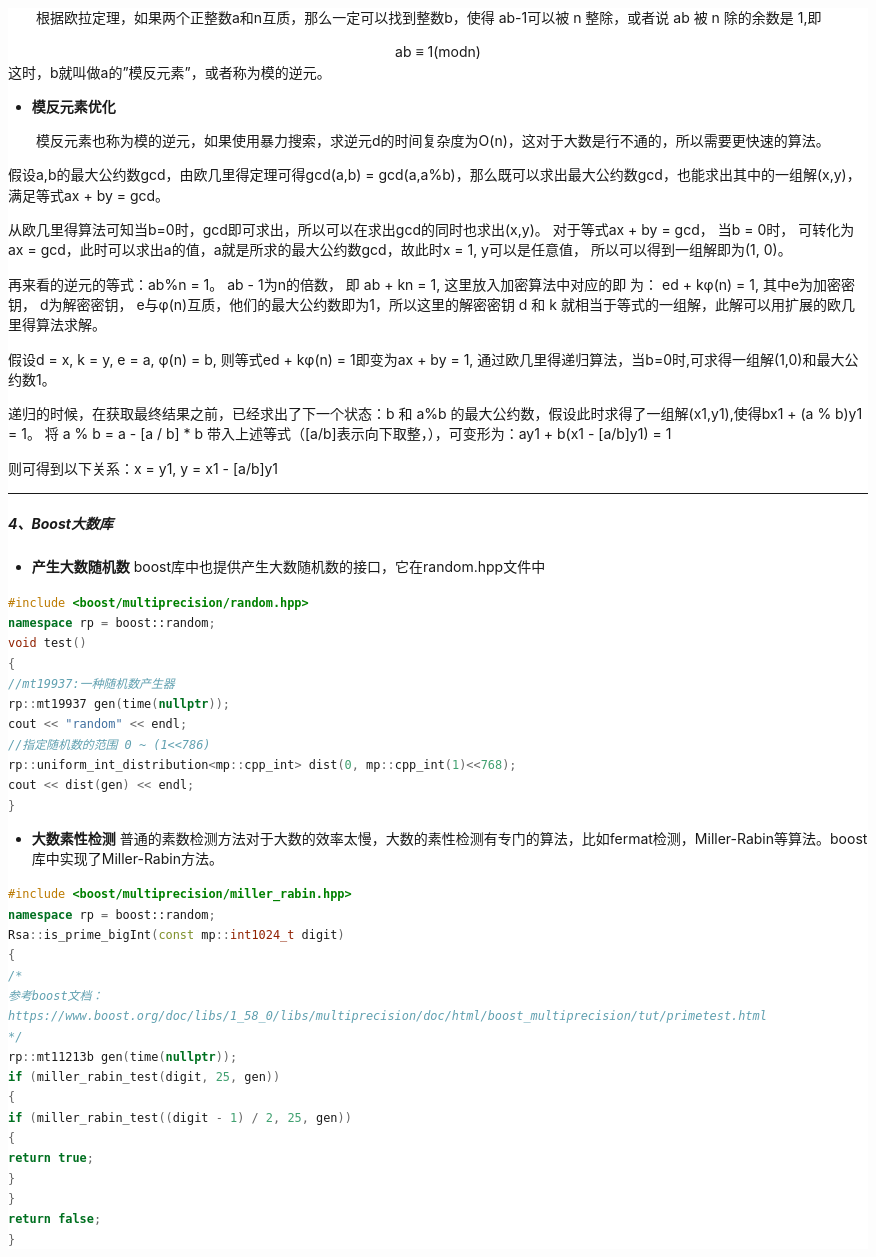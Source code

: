 &ensp;&ensp;&ensp;&ensp;根据欧拉定理，如果两个正整数a和n互质，那么一定可以找到整数b，使得 ab-1可以被 n 整除，或者说 ab 被 n 除的余数是 1,即<center>ab ≡ 1(modn)</center>这时，b就叫做a的”模反元素”，或者称为模的逆元。

-  **模反元素优化**

&ensp;&ensp;&ensp;&ensp;模反元素也称为模的逆元，如果使用暴力搜索，求逆元d的时间复杂度为O(n)，这对于大数是行不通的，所以需要更快速的算法。

假设a,b的最大公约数gcd，由欧几里得定理可得gcd(a,b) = gcd(a,a%b)，那么既可以求出最大公约数gcd，也能求出其中的一组解(x,y)，满足等式ax + by = gcd。

从欧几里得算法可知当b=0时，gcd即可求出，所以可以在求出gcd的同时也求出(x,y)。
对于等式ax + by = gcd， 当b = 0时， 可转化为ax = gcd，此时可以求出a的值，a就是所求的最大公约数gcd，故此时x = 1, y可以是任意值， 所以可以得到一组解即为(1, 0)。

再来看的逆元的等式：ab%n = 1。 ab - 1为n的倍数， 即 ab + kn = 1, 这里放入加密算法中对应的即
为： ed + kφ(n) = 1, 其中e为加密密钥， d为解密密钥， e与φ(n)互质，他们的最大公约数即为1，所以这里的解密密钥 d 和 k 就相当于等式的一组解，此解可以用扩展的欧几里得算法求解。

假设d = x, k = y, e = a, φ(n) = b, 则等式ed + kφ(n) = 1即变为ax + by = 1, 通过欧几里得递归算法，当b=0时,可求得一组解(1,0)和最大公约数1。

递归的时候，在获取最终结果之前，已经求出了下一个状态：b 和 a%b 的最大公约数，假设此时求得了一组解(x1,y1),使得bx1 + (a % b)y1 = 1。
将 a % b = a - [a / b] * b 带入上述等式（[a/b]表示向下取整，），可变形为：ay1 + b(x1 - [a/b]y1) = 1

则可得到以下关系：x = y1, y = x1 - [a/b]y1

---
##### 4、Boost大数库
- **产生大数随机数**
boost库中也提供产生大数随机数的接口，它在random.hpp文件中

```cpp
#include <boost/multiprecision/random.hpp>
namespace rp = boost::random;
void test()
{
//mt19937:一种随机数产生器
rp::mt19937 gen(time(nullptr));
cout << "random" << endl;
//指定随机数的范围 0 ~ (1<<786)
rp::uniform_int_distribution<mp::cpp_int> dist(0, mp::cpp_int(1)<<768);
cout << dist(gen) << endl;
}
```

- **大数素性检测**
普通的素数检测方法对于大数的效率太慢，大数的素性检测有专门的算法，比如fermat检测，Miller-Rabin等算法。boost库中实现了Miller-Rabin方法。

```cpp
#include <boost/multiprecision/miller_rabin.hpp>
namespace rp = boost::random;
Rsa::is_prime_bigInt(const mp::int1024_t digit)
{
/*
参考boost文档：
https://www.boost.org/doc/libs/1_58_0/libs/multiprecision/doc/html/boost_multiprecision/tut/primetest.html
*/
rp::mt11213b gen(time(nullptr));
if (miller_rabin_test(digit, 25, gen))
{
if (miller_rabin_test((digit - 1) / 2, 25, gen))
{
return true;
}
}
return false;
}
```
